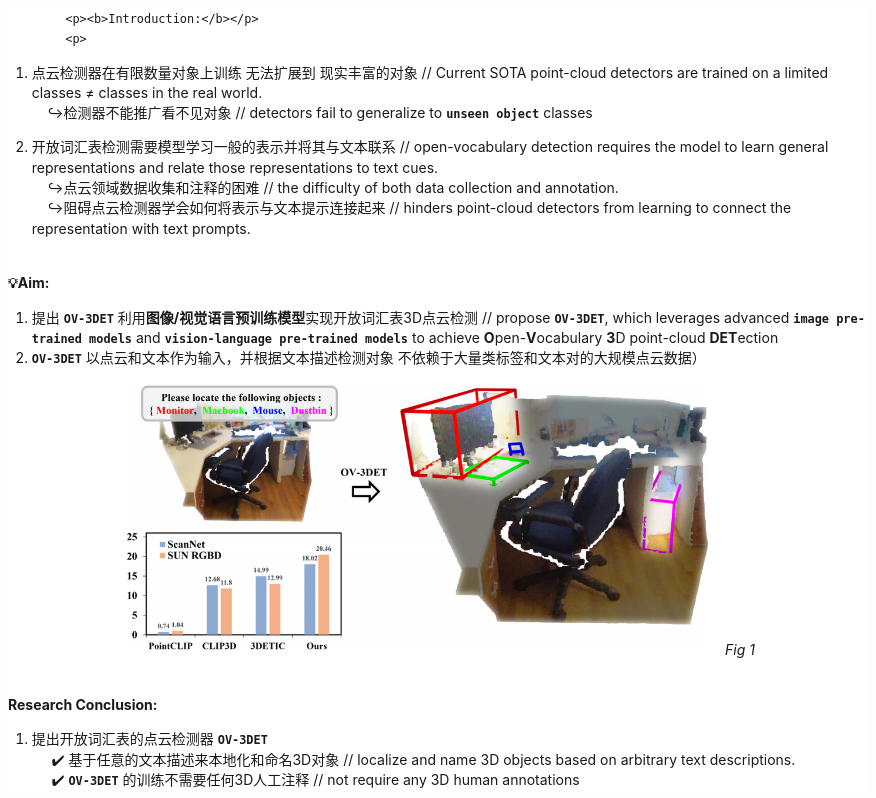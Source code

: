             <p><b>Introduction:</b></p>
            <p>

1. 点云检测器在有限数量对象上训练 无法扩展到 现实丰富的对象 // Current SOTA point-cloud detectors are trained on a limited classes ≠ classes in the real world. <br>
&nbsp;&nbsp;&nbsp;&nbsp;↪️检测器不能推广看不见对象 // detectors fail to generalize to   **`unseen object`**   classes <br>

2. 开放词汇表检测需要模型学习一般的表示并将其与文本联系 // open-vocabulary detection requires the model to learn general representations and relate those representations to text cues. <br>
&nbsp;&nbsp;&nbsp;&nbsp;↪️点云领域数据收集和注释的困难 //  the difficulty of both data collection and annotation. <br>
&nbsp;&nbsp;&nbsp;&nbsp;↪️阻碍点云检测器学会如何将表示与文本提示连接起来 // hinders point-cloud detectors from learning to connect the representation with text prompts. <br>
&nbsp;
</p>
            <p><b>💡Aim:</b></p>
            <p>

1. 提出 **`OV-3DET`** 利用**图像/视觉语言预训练模型**实现开放词汇表3D点云检测 // propose **`OV-3DET`**, which leverages advanced **`image pre-trained models`**  and **`vision-language pre-trained models`** to achieve **O**pen-**V**ocabulary **3**D point-cloud **DET**ection 
2. **`OV-3DET`** 以点云和文本作为输入，并根据文本描述检测对象 不依赖于大量类标签和文本对的大规模点云数据）
<div align="center">
    <img src="https://raw.githubusercontent.com/oneHFR/xiaoxiaowu.github.io/refs/heads/main/OVD_files/img/1-fig1.png" width="600">
 <em>Fig 1</em>
</div>
&nbsp;
</p>
            <p><b>Research Conclusion:</b></p>
            <p>

1. 提出开放词汇表的点云检测器 **`OV-3DET`**  <br>
&nbsp;&nbsp;&nbsp;&nbsp;  ✔️ 基于任意的文本描述来本地化和命名3D对象 // localize and name 3D objects based on arbitrary text descriptions. <br>
&nbsp;&nbsp;&nbsp;&nbsp;  ✔️ **`OV-3DET`** 的训练不需要任何3D人工注释 // not require any 3D human annotations <br>
